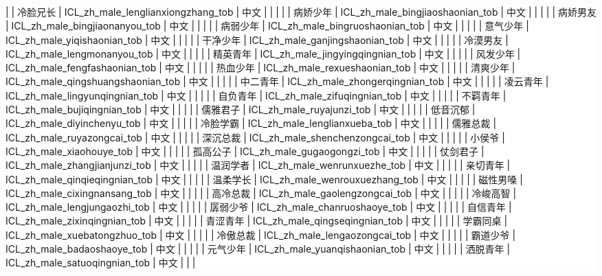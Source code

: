 | | 冷脸兄长 | ICL_zh_male_lenglianxiongzhang_tob | 中文 | | |
| | 病娇少年 | ICL_zh_male_bingjiaoshaonian_tob | 中文 | | |
| | 病娇男友 | ICL_zh_male_bingjiaonanyou_tob | 中文 | | |
| | 病弱少年 | ICL_zh_male_bingruoshaonian_tob | 中文 | | |
| | 意气少年 | ICL_zh_male_yiqishaonian_tob | 中文 | | |
| | 干净少年 | ICL_zh_male_ganjingshaonian_tob | 中文 | | |
| | 冷漠男友 | ICL_zh_male_lengmonanyou_tob | 中文 | | |
| | 精英青年 | ICL_zh_male_jingyingqingnian_tob | 中文 | | |
| | 风发少年 | ICL_zh_male_fengfashaonian_tob | 中文 | | |
| | 热血少年 | ICL_zh_male_rexueshaonian_tob | 中文 | | |
| | 清爽少年 | ICL_zh_male_qingshuangshaonian_tob | 中文 | | |
| | 中二青年 | ICL_zh_male_zhongerqingnian_tob | 中文 | | |
| | 凌云青年 | ICL_zh_male_lingyunqingnian_tob | 中文 | | |
| | 自负青年 | ICL_zh_male_zifuqingnian_tob | 中文 | | |
| | 不羁青年 | ICL_zh_male_bujiqingnian_tob | 中文 | | |
| | 儒雅君子 | ICL_zh_male_ruyajunzi_tob | 中文 | | |
| | 低音沉郁 | ICL_zh_male_diyinchenyu_tob | 中文 | | |
| | 冷脸学霸 | ICL_zh_male_lenglianxueba_tob | 中文 | | |
| | 儒雅总裁 | ICL_zh_male_ruyazongcai_tob | 中文 | | |
| | 深沉总裁 | ICL_zh_male_shenchenzongcai_tob | 中文 | | |
| | 小侯爷 | ICL_zh_male_xiaohouye_tob | 中文 | | |
| | 孤高公子 | ICL_zh_male_gugaogongzi_tob | 中文 | | |
| | 仗剑君子 | ICL_zh_male_zhangjianjunzi_tob | 中文 | | |
| | 温润学者 | ICL_zh_male_wenrunxuezhe_tob | 中文 | | |
| | 亲切青年 | ICL_zh_male_qinqieqingnian_tob | 中文 | | |
| | 温柔学长 | ICL_zh_male_wenrouxuezhang_tob | 中文 | | |
| | 磁性男嗓 | ICL_zh_male_cixingnansang_tob | 中文 | | |
| | 高冷总裁 | ICL_zh_male_gaolengzongcai_tob | 中文 | | |
| | 冷峻高智 | ICL_zh_male_lengjungaozhi_tob | 中文 | | |
| | 孱弱少爷 | ICL_zh_male_chanruoshaoye_tob | 中文 | | |
| | 自信青年 | ICL_zh_male_zixinqingnian_tob | 中文 | | |
| | 青涩青年 | ICL_zh_male_qingseqingnian_tob | 中文 | | |
| | 学霸同桌 | ICL_zh_male_xuebatongzhuo_tob | 中文 | | |
| | 冷傲总裁 | ICL_zh_male_lengaozongcai_tob | 中文 | | |
| | 霸道少爷 | ICL_zh_male_badaoshaoye_tob | 中文 | | |
| | 元气少年 | ICL_zh_male_yuanqishaonian_tob | 中文 | | |
| | 洒脱青年 | ICL_zh_male_satuoqingnian_tob | 中文 | | |